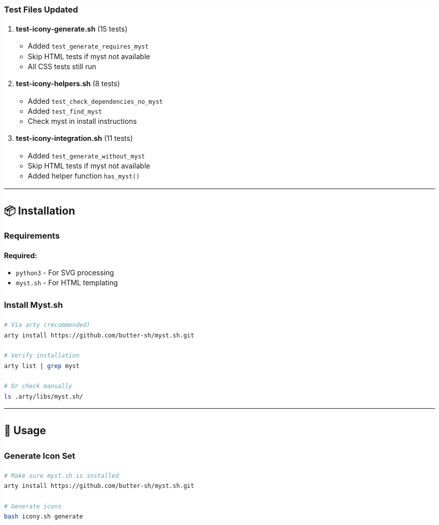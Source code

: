 ### Test Files Updated

1. **test-icony-generate.sh** (15 tests)
   - Added `test_generate_requires_myst`
   - Skip HTML tests if myst not available
   - All CSS tests still run

2. **test-icony-helpers.sh** (8 tests)
   - Added `test_check_dependencies_no_myst`
   - Added `test_find_myst`
   - Check myst in install instructions

3. **test-icony-integration.sh** (11 tests)
   - Added `test_generate_without_myst`
   - Skip HTML tests if myst not available
   - Added helper function `has_myst()`

---

## 📦 Installation

### Requirements

**Required:**
- `python3` - For SVG processing
- `myst.sh` - For HTML templating

### Install Myst.sh

```bash
# Via arty (recommended)
arty install https://github.com/butter-sh/myst.sh.git

# Verify installation
arty list | grep myst

# Or check manually
ls .arty/libs/myst.sh/
```

---

## 🚀 Usage

### Generate Icon Set

```bash
# Make sure myst.sh is installed
arty install https://github.com/butter-sh/myst.sh.git

# Generate icons
bash icony.sh generate
```
